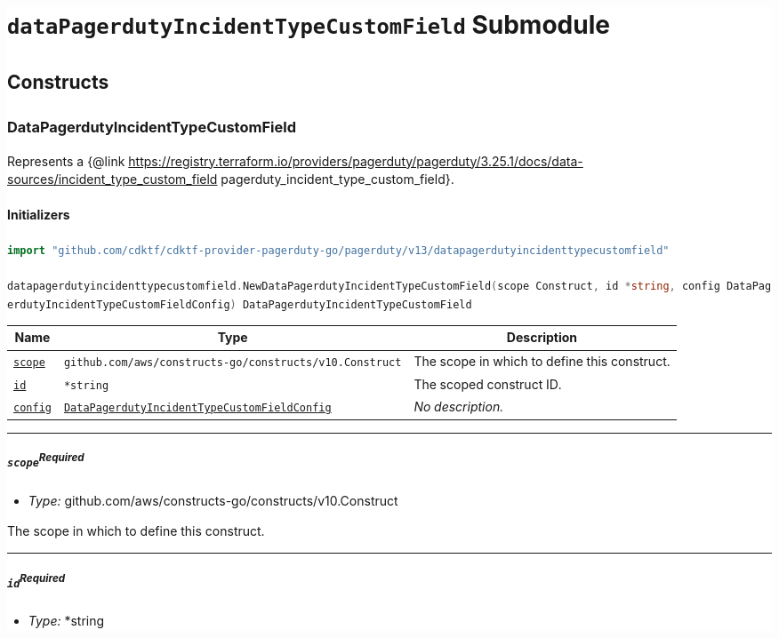 # `dataPagerdutyIncidentTypeCustomField` Submodule <a name="`dataPagerdutyIncidentTypeCustomField` Submodule" id="@cdktf/provider-pagerduty.dataPagerdutyIncidentTypeCustomField"></a>

## Constructs <a name="Constructs" id="Constructs"></a>

### DataPagerdutyIncidentTypeCustomField <a name="DataPagerdutyIncidentTypeCustomField" id="@cdktf/provider-pagerduty.dataPagerdutyIncidentTypeCustomField.DataPagerdutyIncidentTypeCustomField"></a>

Represents a {@link https://registry.terraform.io/providers/pagerduty/pagerduty/3.25.1/docs/data-sources/incident_type_custom_field pagerduty_incident_type_custom_field}.

#### Initializers <a name="Initializers" id="@cdktf/provider-pagerduty.dataPagerdutyIncidentTypeCustomField.DataPagerdutyIncidentTypeCustomField.Initializer"></a>

```go
import "github.com/cdktf/cdktf-provider-pagerduty-go/pagerduty/v13/datapagerdutyincidenttypecustomfield"

datapagerdutyincidenttypecustomfield.NewDataPagerdutyIncidentTypeCustomField(scope Construct, id *string, config DataPagerdutyIncidentTypeCustomFieldConfig) DataPagerdutyIncidentTypeCustomField
```

| **Name** | **Type** | **Description** |
| --- | --- | --- |
| <code><a href="#@cdktf/provider-pagerduty.dataPagerdutyIncidentTypeCustomField.DataPagerdutyIncidentTypeCustomField.Initializer.parameter.scope">scope</a></code> | <code>github.com/aws/constructs-go/constructs/v10.Construct</code> | The scope in which to define this construct. |
| <code><a href="#@cdktf/provider-pagerduty.dataPagerdutyIncidentTypeCustomField.DataPagerdutyIncidentTypeCustomField.Initializer.parameter.id">id</a></code> | <code>*string</code> | The scoped construct ID. |
| <code><a href="#@cdktf/provider-pagerduty.dataPagerdutyIncidentTypeCustomField.DataPagerdutyIncidentTypeCustomField.Initializer.parameter.config">config</a></code> | <code><a href="#@cdktf/provider-pagerduty.dataPagerdutyIncidentTypeCustomField.DataPagerdutyIncidentTypeCustomFieldConfig">DataPagerdutyIncidentTypeCustomFieldConfig</a></code> | *No description.* |

---

##### `scope`<sup>Required</sup> <a name="scope" id="@cdktf/provider-pagerduty.dataPagerdutyIncidentTypeCustomField.DataPagerdutyIncidentTypeCustomField.Initializer.parameter.scope"></a>

- *Type:* github.com/aws/constructs-go/constructs/v10.Construct

The scope in which to define this construct.

---

##### `id`<sup>Required</sup> <a name="id" id="@cdktf/provider-pagerduty.dataPagerdutyIncidentTypeCustomField.DataPagerdutyIncidentTypeCustomField.Initializer.parameter.id"></a>

- *Type:* *string

